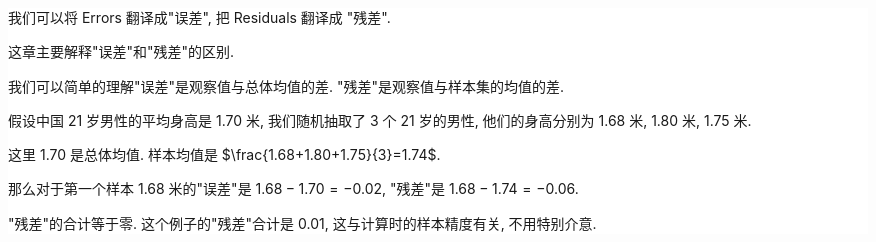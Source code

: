 我们可以将 Errors 翻译成"误差", 把 Residuals 翻译成 "残差".

这章主要解释"误差"和"残差"的区别.

我们可以简单的理解"误差"是观察值与总体均值的差. "残差"是观察值与样本集的均值的差.

假设中国 21 岁男性的平均身高是 1.70 米, 我们随机抽取了 3 个 21 岁的男性, 他们的身高分别为 1.68 米, 1.80 米, 1.75 米.

这里 1.70 是总体均值. 样本均值是 $\frac{1.68+1.80+1.75}{3}=1.74$.

那么对于第一个样本 1.68 米的"误差"是 $1.68-1.70=-0.02$, "残差"是 $1.68-1.74=-0.06$.

"残差"的合计等于零. 这个例子的"残差"合计是 0.01, 这与计算时的样本精度有关, 不用特别介意.

